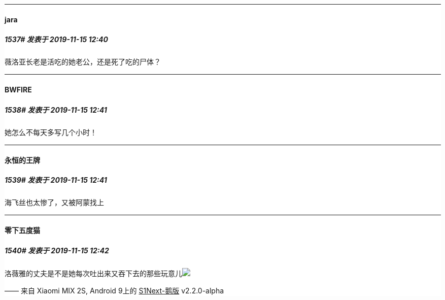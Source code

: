 





-----

####  jara  
##### 1537#       发表于 2019-11-15 12:40




薇洛亚长老是活吃的她老公，还是死了吃的尸体？







-----

####  BWFIRE  
##### 1538#       发表于 2019-11-15 12:41




她怎么不每天多写几个小时！







-----

####  永恒的王牌  
##### 1539#       发表于 2019-11-15 12:41




海飞丝也太惨了，又被阿蒙找上







-----

####  零下五度猫  
##### 1540#       发表于 2019-11-15 12:42




洛薇雅的丈夫是不是她每次吐出来又吞下去的那些玩意儿<img src="https://static.saraba1st.com/image/smiley/face2017/012.png" referrerpolicy="no-referrer">

—— 来自 Xiaomi MIX 2S, Android 9上的 [S1Next-鹅版](https://github.com/ykrank/S1-Next/releases) v2.2.0-alpha



